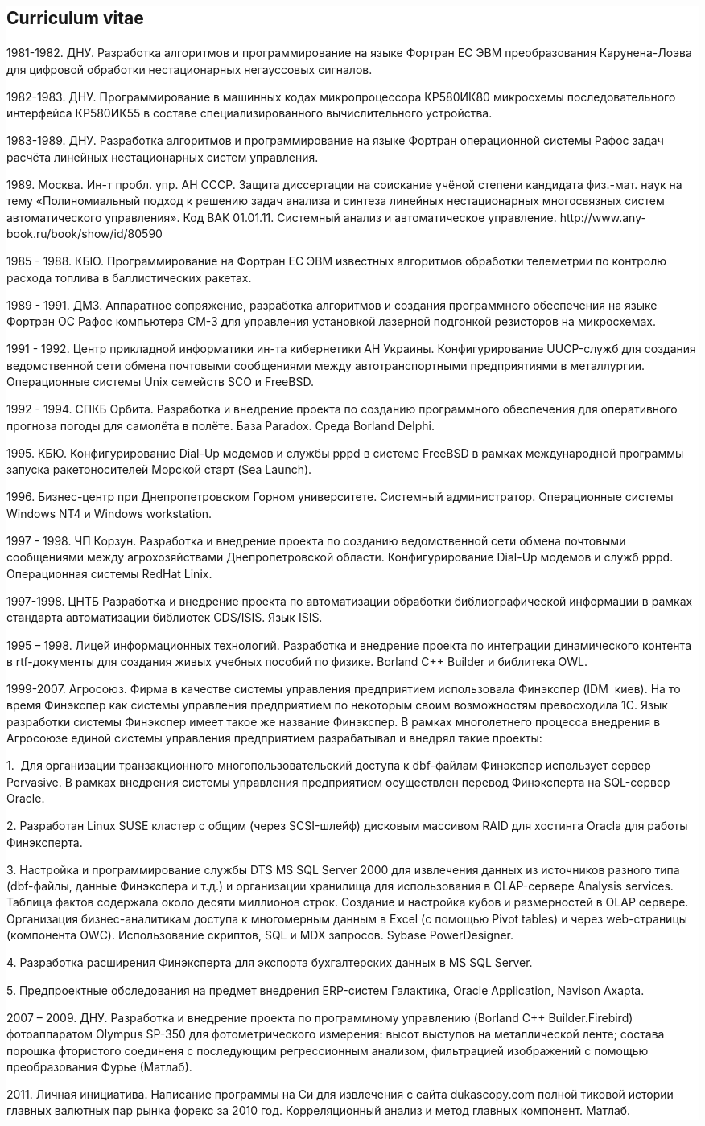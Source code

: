 <html>
<h2> Curriculum vitae</h2> 
<p>1981-1982. ДНУ. Разработка алгоритмов и программирование на языке Фортран ЕС ЭВМ преобразования Карунена-Лоэва для цифровой обработки нестационарных  негауссовых сигналов.
<p>1982-1983. ДНУ. Программирование в машинных кодах микропроцессора КР580ИК80 микросхемы последовательного интерфейса КР580ИК55 в составе специализированного вычислительного устройства.
<p>1983-1989. ДНУ.  Разработка алгоритмов и программирование на языке Фортран операционной системы Рафос задач расчёта линейных нестационарных систем управления.
<p>1989. Москва. Ин-т пробл. упр. АН СССР.  Защита диссертации на соискание учёной степени кандидата физ.-мат. наук на тему  «Полиномиальный подход к решению задач анализа и синтеза линейных нестационарных многосвязных систем автоматического управления». Код ВАК 01.01.11. Системный анализ и автоматическое управление. http://www.any-book.ru/book/show/id/80590
<p>1985 - 1988. КБЮ. Программирование на Фортран ЕС ЭВМ известных алгоритмов обработки телеметрии  по контролю  расхода топлива в баллистических ракетах.
<p>1989 - 1991. ДМЗ. Аппаратное сопряжение, разработка алгоритмов и создания программного обеспечения  на языке Фортран ОС Рафос компьютера СМ-3 для управления установкой лазерной подгонкой резисторов на микросхемах.
<p>1991 - 1992. Центр прикладной информатики ин-та кибернетики АН Украины. Конфигурирование UUCP-служб для создания ведомственной сети обмена почтовыми сообщениями между автотранспортными предприятиями в металлургии. Операционные системы Unix семейств SCO и FreeBSD.
<p>1992 - 1994. СПКБ Орбита.  Разработка и внедрение проекта по созданию программного обеспечения для оперативного прогноза погоды для самолёта в полёте.  База Paradox. Среда Borland Delphi.
<p>1995. КБЮ. Конфигурирование Dial-Up модемов и службы pppd в системе FreeBSD в рамках международной программы запуска ракетоносителей Морской старт (Sea Launch).  
<p>1996. Бизнес-центр  при Днепропетровском Горном университете. Системный администратор. Операционные системы Windows NT4 и Windows workstation.
<p>1997 - 1998. ЧП Корзун. Разработка и внедрение проекта по созданию ведомственной сети обмена почтовыми сообщениями между агрохозяйствами Днепропетровской области. Конфигурирование Dial-Up модемов и служб pppd.   Операционная системы RedHat Linix.
<p>1997-1998. ЦНТБ Разработка и внедрение проекта по автоматизации обработки библиографической информации в рамках стандарта автоматизации библиотек CDS/ISIS. Язык ISIS.
<p>1995 – 1998. Лицей информационных технологий. Разработка и внедрение проекта по интеграции динамического контента в rtf-документы для создания живых учебных пособий по физике.  Borland C++ Builder и библитека OWL.
<p>1999-2007. Агросоюз.  Фирма в качестве системы управления предприятием использовала Финэкспер (IDM  киев). На то время Финэкспер как системы управления предприятием по некоторым своим возможностям превосходила 1С. Язык разработки системы Финэкспер имеет такое же название Финэкспер.
В рамках многолетнего процесса внедрения в Агросоюзе единой системы управления предприятием разрабатывал и внедрял такие проекты:
<p>1.  Для организации транзакционного многопользовательский доступа к dbf-файлам  Финэкспер использует  сервер Pervasive. В рамках внедрения системы управления предприятием  осуществлен перевод Финэксперта на SQL-сервер Oracle.
<p>2. Разработан Linux SUSE кластер с общим (через SCSI-шлейф) дисковым массивом RAID для хостинга Oraclа для работы Финэксперта.
<p>3. Настройка и программирование службы DTS MS SQL Server 2000 для извлечения данных из источников разного типа (dbf-файлы, данные Финэкспера и т.д.) и организации хранилища для использования в OLAP-сервере Analysis  services. Таблица фактов содержала около десяти миллионов строк. Создание и настройка кубов и размерностей в  OLAP сервере. Организация бизнес-аналитикам доступа к многомерным данным в Excel (с помощью Pivot tables) и через web-страницы (компонента OWC). Использование  скриптов, SQL и MDX запросов. Sybase PowerDesigner. 
<p>4. Разработка расширения Финэксперта для экспорта  бухгалтерских данных в MS SQL Server.
<p>5. Предпроектные обследования на предмет внедрения ERP-систем Галактика, Oracle Application, Navison Axapta.
<p>2007 – 2009. ДНУ. Разработка и внедрение проекта  по программному управлению (Borland C++ Builder.Firebird) фотоаппаратом Olympus SP-350 для фотометрического измерения:
      высот выступов на металлической ленте;
      состава порошка фтористого соединеня
c последующим регрессионным анализом, фильтрацией изображений с помощью преобразования Фурье (Матлаб). 
<p>2011. Личная инициатива. Написание программы на Си для извлечения с сайта dukascopy.com полной тиковой истории главных валютных пар рынка форекс за 2010 год. Корреляционный анализ и метод главных компонент.  Матлаб.